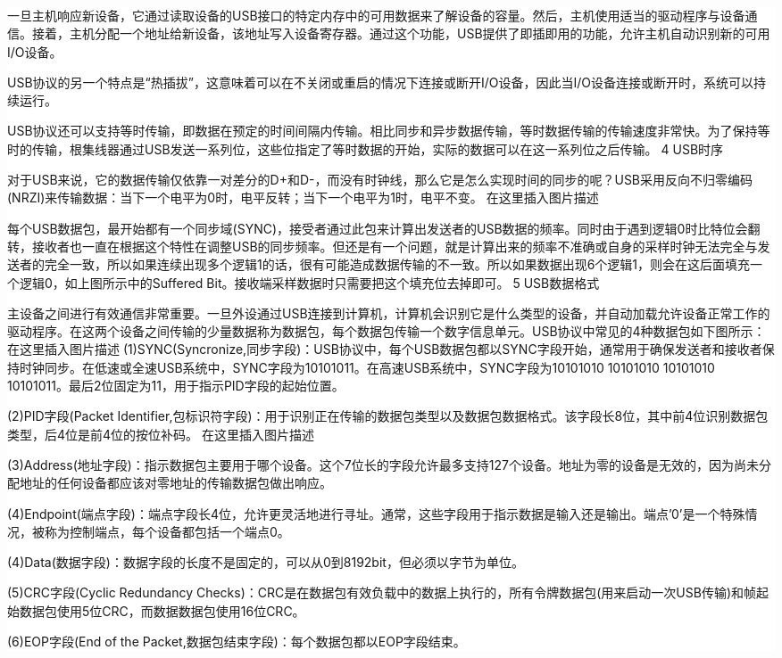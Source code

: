 一旦主机响应新设备，它通过读取设备的USB接口的特定内存中的可用数据来了解设备的容量。然后，主机使用适当的驱动程序与设备通信。接着，主机分配一个地址给新设备，该地址写入设备寄存器。通过这个功能，USB提供了即插即用的功能，允许主机自动识别新的可用I/O设备。

USB协议的另一个特点是“热插拔”，这意味着可以在不关闭或重启的情况下连接或断开I/O设备，因此当I/O设备连接或断开时，系统可以持续运行。

USB协议还可以支持等时传输，即数据在预定的时间间隔内传输。相比同步和异步数据传输，等时数据传输的传输速度非常快。为了保持等时的传输，根集线器通过USB发送一系列位，这些位指定了等时数据的开始，实际的数据可以在这一系列位之后传输。
4 USB时序

对于USB来说，它的数据传输仅依靠一对差分的D+和D-，而没有时钟线，那么它是怎么实现时间的同步的呢？USB采用反向不归零编码(NRZI)来传输数据：当下一个电平为0时，电平反转；当下一个电平为1时，电平不变。
在这里插入图片描述

每个USB数据包，最开始都有一个同步域(SYNC)，接受者通过此包来计算出发送者的USB数据的频率。同时由于遇到逻辑0时比特位会翻转，接收者也一直在根据这个特性在调整USB的同步频率。但还是有一个问题，就是计算出来的频率不准确或自身的采样时钟无法完全与发送者的完全一致，所以如果连续出现多个逻辑1的话，很有可能造成数据传输的不一致。所以如果数据出现6个逻辑1，则会在这后面填充一个逻辑0，如上图所示中的Suffered Bit。接收端采样数据时只需要把这个填充位去掉即可。
5 USB数据格式

主设备之间进行有效通信非常重要。一旦外设通过USB连接到计算机，计算机会识别它是什么类型的设备，并自动加载允许设备正常工作的驱动程序。在这两个设备之间传输的少量数据称为数据包，每个数据包传输一个数字信息单元。USB协议中常见的4种数据包如下图所示：
在这里插入图片描述
(1)SYNC(Syncronize,同步字段)：USB协议中，每个USB数据包都以SYNC字段开始，通常用于确保发送者和接收者保持时钟同步。在低速或全速USB系统中，SYNC字段为10101011。在高速USB系统中，SYNC字段为10101010 10101010 10101010 10101011。最后2位固定为11，用于指示PID字段的起始位置。

(2)PID字段(Packet Identifier,包标识符字段)：用于识别正在传输的数据包类型以及数据包数据格式。该字段长8位，其中前4位识别数据包类型，后4位是前4位的按位补码。
在这里插入图片描述

(3)Address(地址字段)：指示数据包主要用于哪个设备。这个7位长的字段允许最多支持127个设备。地址为零的设备是无效的，因为尚未分配地址的任何设备都应该对零地址的传输数据包做出响应。

(4)Endpoint(端点字段)：端点字段长4位，允许更灵活地进行寻址。通常，这些字段用于指示数据是输入还是输出。端点’0’是一个特殊情况，被称为控制端点，每个设备都包括一个端点0。

(4)Data(数据字段)：数据字段的长度不是固定的，可以从0到8192bit，但必须以字节为单位。

(5)CRC字段(Cyclic Redundancy Checks)：CRC是在数据包有效负载中的数据上执行的，所有令牌数据包(用来启动一次USB传输)和帧起始数据包使用5位CRC，而数据数据包使用16位CRC。

(6)EOP字段(End of the Packet,数据包结束字段)：每个数据包都以EOP字段结束。
